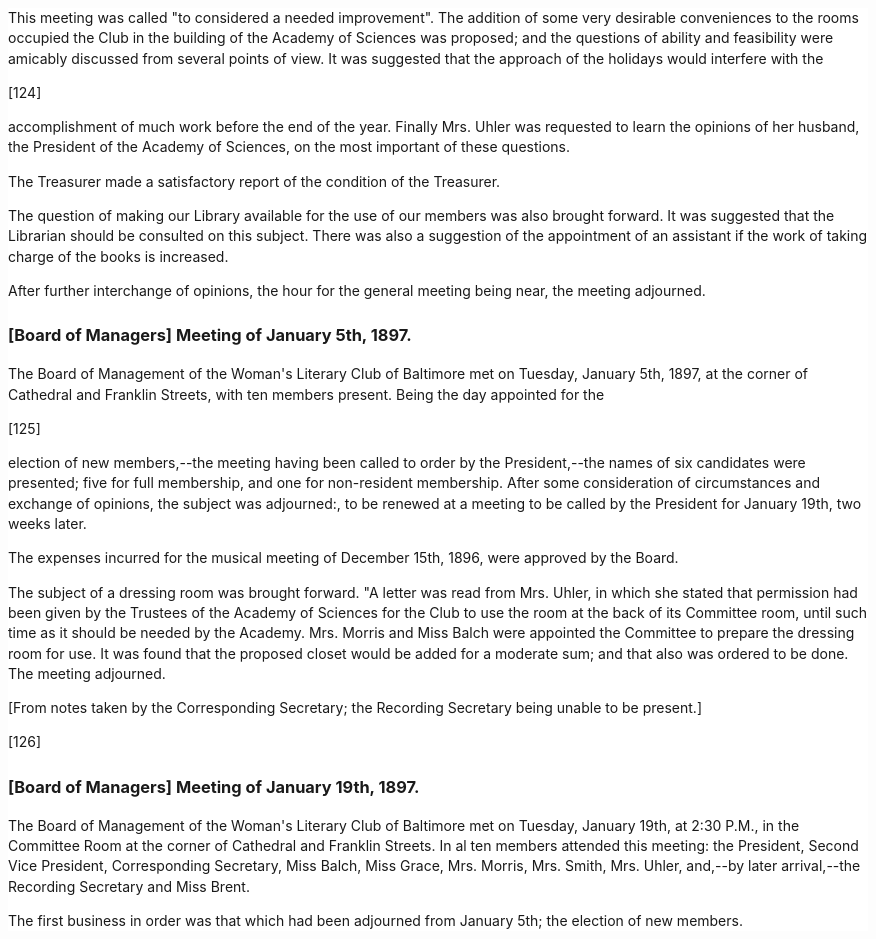 This meeting was called "to considered a needed improvement". The addition of some very desirable conveniences to the rooms occupied the Club in the building of the Academy of Sciences was proposed; and the questions of ability and feasibility were amicably discussed from several points of view. It was suggested that the approach of the holidays would interfere with the

[124]

accomplishment of much work before the end of the year. Finally Mrs. Uhler was requested to learn the opinions of her husband, the President of the Academy of Sciences, on the most important of these questions.

The Treasurer made a satisfactory report of the condition of the Treasurer.

The question of making our Library available for the use of our members was also brought forward. It was suggested that the Librarian should be consulted on this subject. There was also a suggestion of the appointment of an assistant if the work of taking charge of the books is increased.

After further interchange of opinions, the hour for the general meeting being near, the meeting adjourned.

### [Board of Managers] Meeting of January 5th, 1897.

The Board of Management of the Woman's Literary Club of Baltimore met on Tuesday, January 5th, 1897, at the corner of Cathedral and Franklin Streets, with ten members present. Being the day appointed for the

[125]

election of new members,--the meeting having been called to order by the President,--the names of six candidates were presented; five for full membership, and one for non-resident membership. After some consideration of circumstances and exchange of opinions, the subject was adjourned:, to be renewed at a meeting to be called by the President for January 19th, two weeks later.

The expenses incurred for the musical meeting of December 15th, 1896, were approved by the Board.

The subject of a dressing room was brought forward. "A letter was read from Mrs. Uhler, in which she stated that permission had been given by the Trustees of the Academy of Sciences for the Club to use the room at the back of its Committee room, until such time as it should be needed by the Academy. Mrs. Morris and Miss Balch were appointed the Committee to prepare the dressing room for use. It was found that the proposed closet would be added for a moderate sum; and that also was ordered to be done. The meeting adjourned.

[From notes taken by the Corresponding Secretary; the Recording Secretary being unable to be present.]

[126]

### [Board of Managers] Meeting of January 19th, 1897.

The Board of Management of the Woman's Literary Club of Baltimore met on Tuesday, January 19th, at 2:30 P.M., in the Committee Room at the corner of Cathedral and Franklin Streets. In al ten members attended this meeting: the President, Second Vice President, Corresponding Secretary, Miss Balch, Miss Grace, Mrs. Morris, Mrs. Smith, Mrs. Uhler, and,--by later arrival,--the Recording Secretary and Miss Brent.

The first business in order was that which had been adjourned from January 5th; the election of new members.
